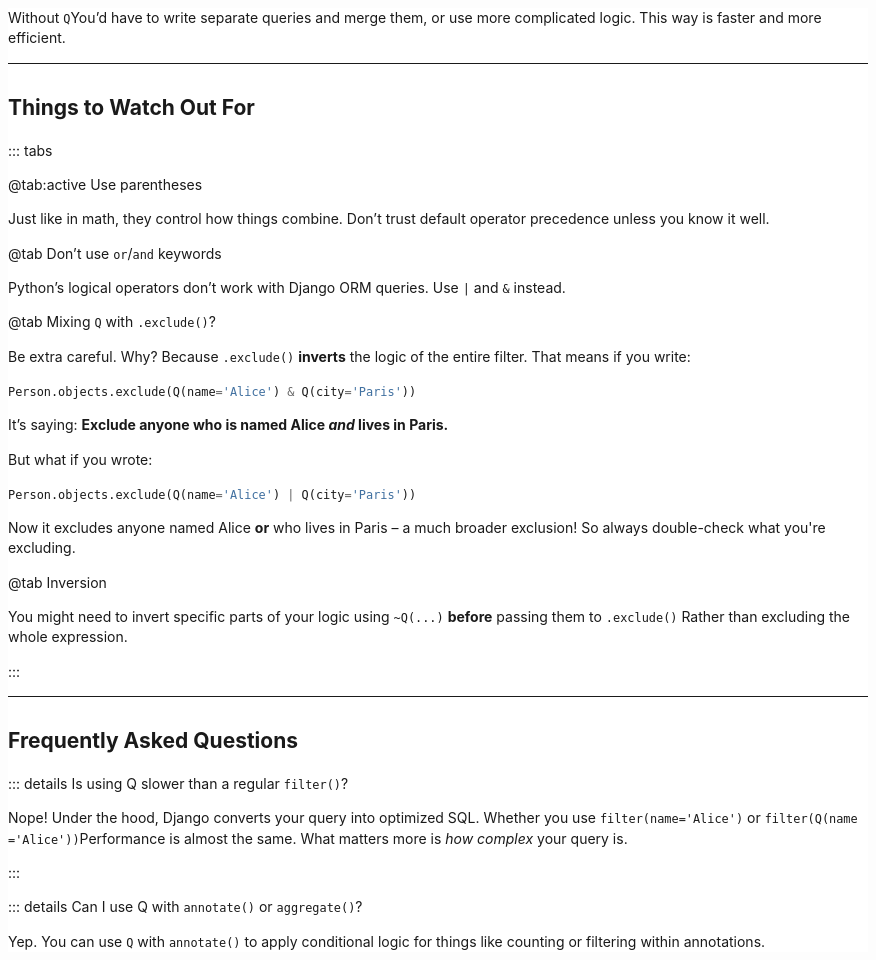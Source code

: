 Without `Q`You’d have to write separate queries and merge them, or use more complicated logic. This way is faster and more efficient.

---

## Things to Watch Out For

::: tabs

@tab:active Use parentheses

Just like in math, they control how things combine. Don’t trust default operator precedence unless you know it well.

@tab Don’t use <code>or</code>/<code>and</code> keywords

Python’s logical operators don’t work with Django ORM queries. Use `|` and `&` instead.

@tab Mixing `Q` with `.exclude()`?

Be extra careful. Why? Because `.exclude()` **inverts** the logic of the entire filter. That means if you write:

```py
Person.objects.exclude(Q(name='Alice') & Q(city='Paris'))
```

It’s saying: **Exclude anyone who is named Alice *and* lives in Paris.**

But what if you wrote:

```py
Person.objects.exclude(Q(name='Alice') | Q(city='Paris'))
```

Now it excludes anyone named Alice **or** who lives in Paris – a much broader exclusion! So always double-check what you're excluding.

@tab Inversion

You might need to invert specific parts of your logic using `~Q(...)` **before** passing them to `.exclude()` Rather than excluding the whole expression.

:::

---

## Frequently Asked Questions

::: details Is using Q slower than a regular `filter()`?

Nope! Under the hood, Django converts your query into optimized SQL. Whether you use `filter(name='Alice')` or `filter(Q(name='Alice'))`Performance is almost the same. What matters more is *how complex* your query is.

:::

::: details Can I use Q with `annotate()` or `aggregate()`?

Yep. You can use `Q` with `annotate()` to apply conditional logic for things like counting or filtering within annotations.
